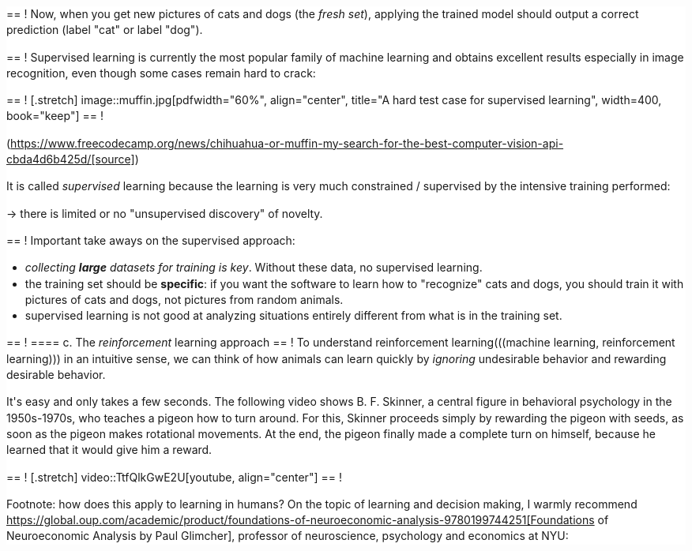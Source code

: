 
== !
Now, when you get new pictures of cats and dogs (the *fresh set*), applying the trained model should output a correct prediction (label "cat" or label "dog").


== !
Supervised learning is currently the most popular family of machine learning and obtains excellent results especially in image recognition, even though some cases remain hard to crack:

== !
[.stretch]
image::muffin.jpg[pdfwidth="60%", align="center", title="A hard test case for supervised learning", width=400, book="keep"]
== !


(https://www.freecodecamp.org/news/chihuahua-or-muffin-my-search-for-the-best-computer-vision-api-cbda4d6b425d/[source])

It is called *supervised* learning because the learning is very much constrained / supervised by the intensive training performed:

-> there is limited or no "unsupervised discovery" of novelty.


== !
Important take aways on the supervised approach:

- *collecting __large__ datasets for training is key*. Without these data, no supervised learning.
- the training set should be __specific__: if you want the software to learn how to "recognize" cats and dogs, you should train it with pictures of cats and dogs, not pictures from random animals.
- supervised learning is not good at analyzing situations entirely different from what is in the training set.

== !
==== c. The *reinforcement* learning approach
== !
To understand reinforcement learning(((machine learning, reinforcement learning))) in an intuitive sense, we can think of how animals can learn quickly by *ignoring* undesirable behavior and rewarding desirable behavior.

It's easy and only takes a few seconds.
The following video shows B. F. Skinner, a central figure in behavioral psychology in the 1950s-1970s, who teaches a pigeon how to turn around.
For this, Skinner proceeds simply by rewarding the pigeon with seeds, as soon as the pigeon makes rotational movements.
At the end, the pigeon finally made a complete turn on himself, because he learned that it would give him a reward.

== !
[.stretch]
video::TtfQlkGwE2U[youtube, align="center"]
== !


Footnote: how does this apply to learning in humans?
On the topic of learning and decision making, I warmly recommend https://global.oup.com/academic/product/foundations-of-neuroeconomic-analysis-9780199744251[Foundations of Neuroeconomic Analysis by Paul Glimcher], professor of neuroscience, psychology and economics at NYU:
